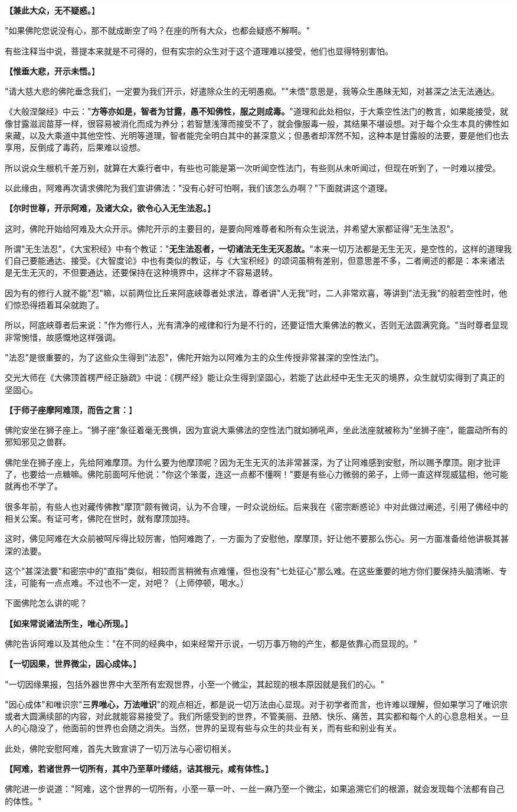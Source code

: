 **【兼此大众，无不疑惑。**】

"如果佛陀您说没有心，那不就成断空了吗？在座的所有大众，也都会疑惑不解啊。"

有些注释当中说，菩提本来就是不可得的，但有实宗的众生对于这个道理难以接受，他们也显得特别害怕。

**【惟垂大悲，开示未悟。**】

"请大慈大悲的佛陀垂念我们，一定要为我们开示，好遣除众生的无明愚痴。""未悟"意思是，我等众生愚昧无知，对甚深之法无法通达。

《大般涅槃经》中云："**方等亦如是，智者为甘露，愚不知佛性，服之则成毒。**"道理和此处相似，于大乘空性法门的教言，如果能接受，就像甘露滋润苗芽一样，很容易被消化而成为养分；若智慧浅薄而接受不了，就会像服毒一般，其结果不堪设想。对于每个众生本具的佛性如来藏，以及大乘道中其他空性、光明等道理，智者能完全明白其中的甚深意义；但愚者却浑然不知，这种本是甘露般的法要，要是他们也去享用，反倒成了毒药，后果难以设想。

所以说众生根机千差万别，就算在大乘行者中，有些也可能是第一次听闻空性法门，有些则从未听闻过，但现在听到了，一时难以接受。

以此缘由，阿难再次请求佛陀为我们宣讲佛法："没有心好可怕啊，我们该怎么办啊？"下面就讲这个道理。

**【尔时世尊，开示阿难，及诸大众，欲令心入无生法忍。**】

这时，佛陀开始给阿难及大众开示。佛陀开示的主要目的，是要向阿难尊者和所有众生说法，并希望大家都证得"无生法忍"。

所谓"无生法忍"，《大宝积经》中有个教证："**无生法忍者，一切诸法无生无灭忍故。**"本来一切万法都是无生无灭，是空性的，这样的道理我们自己要能通达、接受。《大智度论》中也有类似的教证，与《大宝积经》的颂词虽稍有差别，但意思差不多，二者阐述的都是：本来诸法是无生无灭的，不但要通达，还要保持在这种境界中，这样才不容易退转。

因为有的修行人就不能"忍"嘛，以前两位比丘来阿底峡尊者处求法，尊者讲"人无我"时，二人非常欢喜，等讲到"法无我"的般若空性时，他们惊恐得捂着耳朵就跑了。

所以，阿底峡尊者后来说："作为修行人，光有清净的戒律和行为是不行的，还要证悟大乘佛法的教义，否则无法圆满究竟。"当时尊者显现非常惋惜，故感慨地这样强调。

"法忍"是很重要的，为了这些众生得到"法忍"，佛陀开始为以阿难为主的众生传授非常甚深的空性法门。

交光大师在《大佛顶首楞严经正脉疏》中说：《楞严经》能让众生得到坚固心，若能了达此经中无生无灭的境界，众生就切实得到了真正的坚固心。

**【于师子座摩阿难顶，而告之言：**】

佛陀安坐在狮子座上。"狮子座"象征着毫无畏惧，因为宣说大乘佛法的空性法门就如狮吼声，坐此法座就被称为"坐狮子座"，能震动所有的邪知邪见之兽群。

佛陀坐在狮子座上，先给阿难摩顶。为什么要为他摩顶呢？因为无生无灭的法非常甚深，为了让阿难感到安慰，所以赐予摩顶。刚才批评了，也要给一点糖嘛。佛陀前面呵斥他说："你这个笨蛋，连这一点都不懂啊！"要是有些心力微弱的弟子，上师一直这样现威猛相，他可能就再也不学了。

很多年前，有些人也对藏传佛教"摩顶"颇有微词，认为不合理，一时众说纷纭。后来我在《密宗断惑论》中对此做过阐述，引用了佛经中的相关公案。有证可考，佛陀在世时，就有摩顶加持。

这时，佛见阿难在大众前被呵斥得比较厉害，怕阿难跑了，一方面为了安慰他，摩摩顶，好让他不要那么伤心。另一方面准备给他讲极其甚深的法要。

这个"甚深法要"和密宗中的"直指"类似，相较而言稍微有点难懂，但也没有"七处征心"那么难。在这些重要的地方你们要保持头脑清晰、专注，可能有一点点难。不过也不一定，对吧？（上师停顿，喝水。）

下面佛陀怎么讲的呢？

**【如来常说诸法所生，唯心所现。**】

佛陀告诉阿难以及其他众生："在不同的经典中，如来经常开示说，一切万事万物的产生，都是依靠心而显现的。"

**【一切因果，世界微尘，因心成体。**】

"一切因缘果报，包括外器世界中大至所有宏观世界，小至一个微尘，其起现的根本原因就是我们的心。"

"因心成体"和唯识宗"**三界唯心，万法唯识**"的观点相近，都是说一切万法由心显现。对于初学者而言，也许难以理解，但如果学习了唯识宗或者大圆满续部的内容，对此就能容易接受了。我们所感受到的世界，不管美丽、丑陋、快乐、痛苦，其实都和每个人的心息息相关。一旦人的心隐没了，他面前的世界也会随之消失。当然，世界的呈现有些与众生的共业有关，而有些和别业有关。

此处，佛陀安慰阿难，首先大致宣讲了一切万法与心密切相关。

**【阿难，若诸世界一切所有，其中乃至草叶缕结，诘其根元，咸有体性。**】

佛陀进一步说道："阿难，这个世界的一切所有，小至一草一叶、一丝一麻乃至一个微尘，如果追溯它们的根源，就会发现每个法都有自己的体性。"
